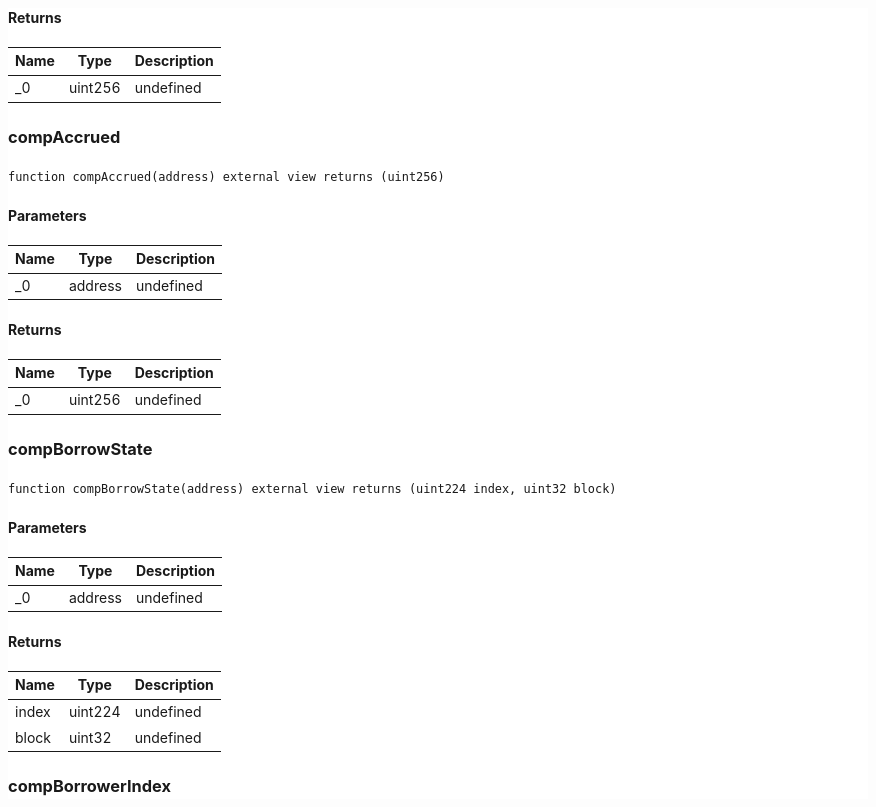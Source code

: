 



#### Returns

| Name | Type | Description |
|---|---|---|
| _0 | uint256 | undefined |

### compAccrued

```solidity
function compAccrued(address) external view returns (uint256)
```





#### Parameters

| Name | Type | Description |
|---|---|---|
| _0 | address | undefined |

#### Returns

| Name | Type | Description |
|---|---|---|
| _0 | uint256 | undefined |

### compBorrowState

```solidity
function compBorrowState(address) external view returns (uint224 index, uint32 block)
```





#### Parameters

| Name | Type | Description |
|---|---|---|
| _0 | address | undefined |

#### Returns

| Name | Type | Description |
|---|---|---|
| index | uint224 | undefined |
| block | uint32 | undefined |

### compBorrowerIndex
